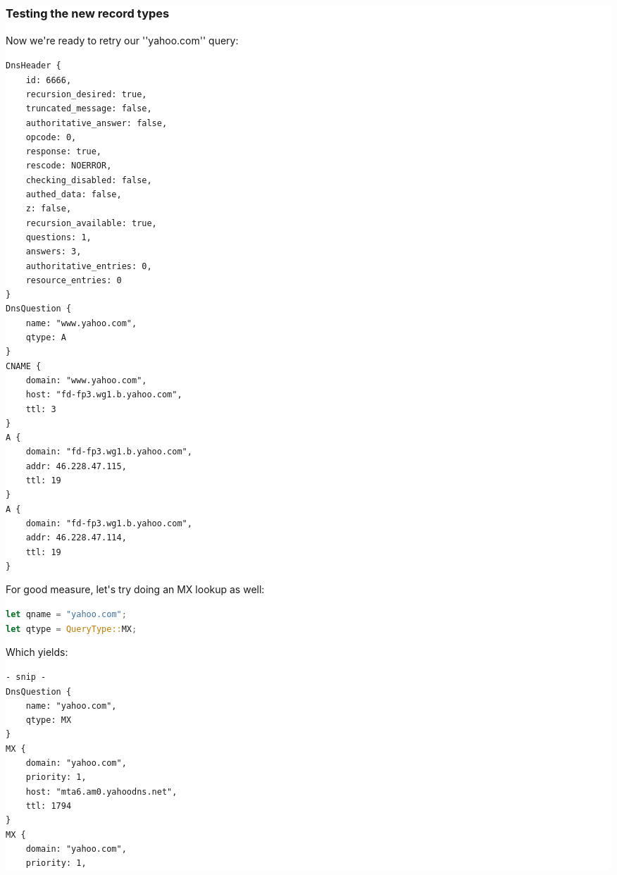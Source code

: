 ### Testing the new record types

Now we're ready to retry our ''yahoo.com'' query:

```text
DnsHeader {
    id: 6666,
    recursion_desired: true,
    truncated_message: false,
    authoritative_answer: false,
    opcode: 0,
    response: true,
    rescode: NOERROR,
    checking_disabled: false,
    authed_data: false,
    z: false,
    recursion_available: true,
    questions: 1,
    answers: 3,
    authoritative_entries: 0,
    resource_entries: 0
}
DnsQuestion {
    name: "www.yahoo.com",
    qtype: A
}
CNAME {
    domain: "www.yahoo.com",
    host: "fd-fp3.wg1.b.yahoo.com",
    ttl: 3
}
A {
    domain: "fd-fp3.wg1.b.yahoo.com",
    addr: 46.228.47.115,
    ttl: 19
}
A {
    domain: "fd-fp3.wg1.b.yahoo.com",
    addr: 46.228.47.114,
    ttl: 19
}
```

For good measure, let's try doing an MX lookup as well:

```rust
let qname = "yahoo.com";
let qtype = QueryType::MX;
```

Which yields:

```text
- snip -
DnsQuestion {
    name: "yahoo.com",
    qtype: MX
}
MX {
    domain: "yahoo.com",
    priority: 1,
    host: "mta6.am0.yahoodns.net",
    ttl: 1794
}
MX {
    domain: "yahoo.com",
    priority: 1,
```